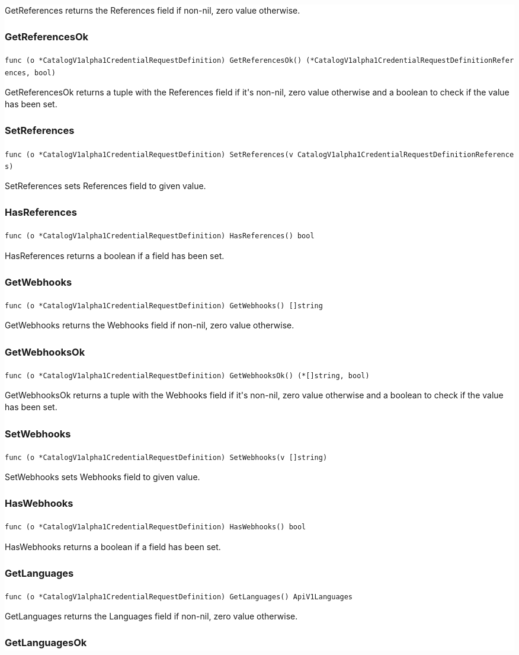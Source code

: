 GetReferences returns the References field if non-nil, zero value otherwise.

### GetReferencesOk

`func (o *CatalogV1alpha1CredentialRequestDefinition) GetReferencesOk() (*CatalogV1alpha1CredentialRequestDefinitionReferences, bool)`

GetReferencesOk returns a tuple with the References field if it's non-nil, zero value otherwise
and a boolean to check if the value has been set.

### SetReferences

`func (o *CatalogV1alpha1CredentialRequestDefinition) SetReferences(v CatalogV1alpha1CredentialRequestDefinitionReferences)`

SetReferences sets References field to given value.

### HasReferences

`func (o *CatalogV1alpha1CredentialRequestDefinition) HasReferences() bool`

HasReferences returns a boolean if a field has been set.

### GetWebhooks

`func (o *CatalogV1alpha1CredentialRequestDefinition) GetWebhooks() []string`

GetWebhooks returns the Webhooks field if non-nil, zero value otherwise.

### GetWebhooksOk

`func (o *CatalogV1alpha1CredentialRequestDefinition) GetWebhooksOk() (*[]string, bool)`

GetWebhooksOk returns a tuple with the Webhooks field if it's non-nil, zero value otherwise
and a boolean to check if the value has been set.

### SetWebhooks

`func (o *CatalogV1alpha1CredentialRequestDefinition) SetWebhooks(v []string)`

SetWebhooks sets Webhooks field to given value.

### HasWebhooks

`func (o *CatalogV1alpha1CredentialRequestDefinition) HasWebhooks() bool`

HasWebhooks returns a boolean if a field has been set.

### GetLanguages

`func (o *CatalogV1alpha1CredentialRequestDefinition) GetLanguages() ApiV1Languages`

GetLanguages returns the Languages field if non-nil, zero value otherwise.

### GetLanguagesOk
